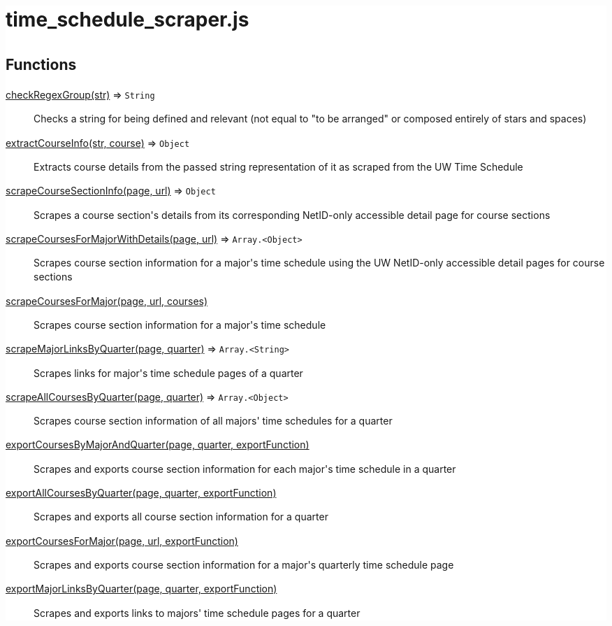 # time_schedule_scraper.js

## Functions

<dl>
<dt><a href="#checkRegexGroup">checkRegexGroup(str)</a> ⇒ <code>String</code></dt>
<dd><p>Checks a string for being defined and relevant (not equal to &quot;to be arranged&quot; or composed entirely of stars and spaces)</p>
</dd>
<dt><a href="#extractCourseInfo">extractCourseInfo(str, course)</a> ⇒ <code>Object</code></dt>
<dd><p>Extracts course details from the passed string representation of it as scraped from the UW Time Schedule</p>
</dd>
<dt><a href="#scrapeCourseSectionInfo">scrapeCourseSectionInfo(page, url)</a> ⇒ <code>Object</code></dt>
<dd><p>Scrapes a course section&#39;s details from its corresponding NetID-only accessible detail page for course sections</p>
</dd>
<dt><a href="#scrapeCoursesForMajorWithDetails">scrapeCoursesForMajorWithDetails(page, url)</a> ⇒ <code>Array.&lt;Object&gt;</code></dt>
<dd><p>Scrapes course section information for a major&#39;s time schedule using the UW NetID-only accessible detail pages for course sections</p>
</dd>
<dt><a href="#scrapeCoursesForMajor">scrapeCoursesForMajor(page, url, courses)</a></dt>
<dd><p>Scrapes course section information for a major&#39;s time schedule</p>
</dd>
<dt><a href="#scrapeMajorLinksByQuarter">scrapeMajorLinksByQuarter(page, quarter)</a> ⇒ <code>Array.&lt;String&gt;</code></dt>
<dd><p>Scrapes links for major&#39;s time schedule pages of a quarter</p>
</dd>
<dt><a href="#scrapeAllCoursesByQuarter">scrapeAllCoursesByQuarter(page, quarter)</a> ⇒ <code>Array.&lt;Object&gt;</code></dt>
<dd><p>Scrapes course section information of all majors&#39; time schedules for a quarter</p>
</dd>
<dt><a href="#exportCoursesByMajorAndQuarter">exportCoursesByMajorAndQuarter(page, quarter, exportFunction)</a></dt>
<dd><p>Scrapes and exports course section information for each major&#39;s time schedule in a quarter</p>
</dd>
<dt><a href="#exportAllCoursesByQuarter">exportAllCoursesByQuarter(page, quarter, exportFunction)</a></dt>
<dd><p>Scrapes and exports all course section information for a quarter</p>
</dd>
<dt><a href="#exportCoursesForMajor">exportCoursesForMajor(page, url, exportFunction)</a></dt>
<dd><p>Scrapes and exports course section information for a major&#39;s quarterly time schedule page</p>
</dd>
<dt><a href="#exportMajorLinksByQuarter">exportMajorLinksByQuarter(page, quarter, exportFunction)</a></dt>
<dd><p>Scrapes and exports links to majors&#39; time schedule pages for a quarter</p>
</dd>
</dl>
